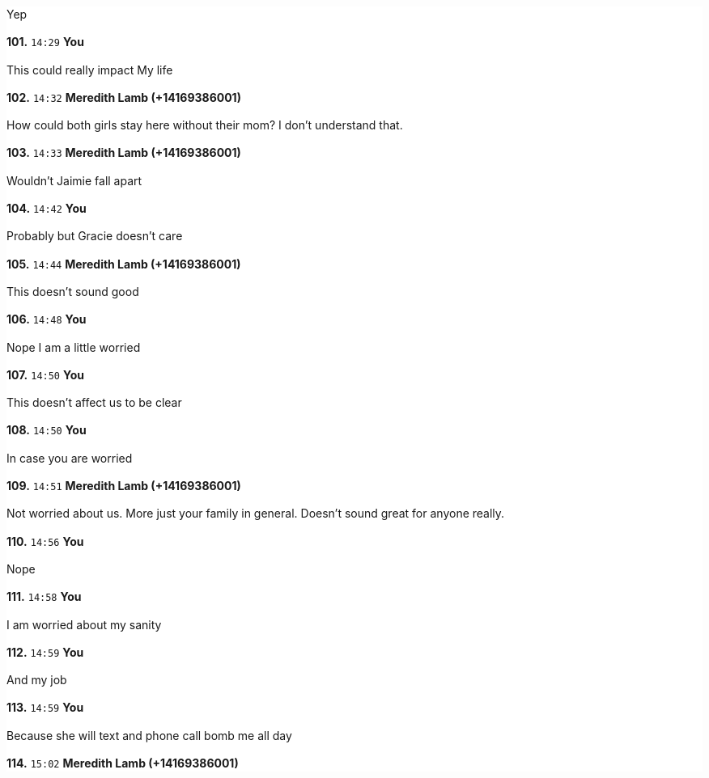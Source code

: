 Yep


**101.** `14:29` **You**

This could really impact
My life


**102.** `14:32` **Meredith Lamb (+14169386001)**

How could both girls stay here without their mom? I don’t understand that\.


**103.** `14:33` **Meredith Lamb (+14169386001)**

Wouldn’t Jaimie fall apart


**104.** `14:42` **You**

Probably but Gracie doesn’t care


**105.** `14:44` **Meredith Lamb (+14169386001)**

This doesn’t sound good


**106.** `14:48` **You**

Nope I am a little worried


**107.** `14:50` **You**

This doesn’t affect us to be clear


**108.** `14:50` **You**

In case you are worried


**109.** `14:51` **Meredith Lamb (+14169386001)**

Not worried about us\. More just your family in general\. Doesn’t sound great for anyone really\.


**110.** `14:56` **You**

Nope


**111.** `14:58` **You**

I am worried about my sanity


**112.** `14:59` **You**

And my job


**113.** `14:59` **You**

Because she will text and phone call bomb me all day


**114.** `15:02` **Meredith Lamb (+14169386001)**
